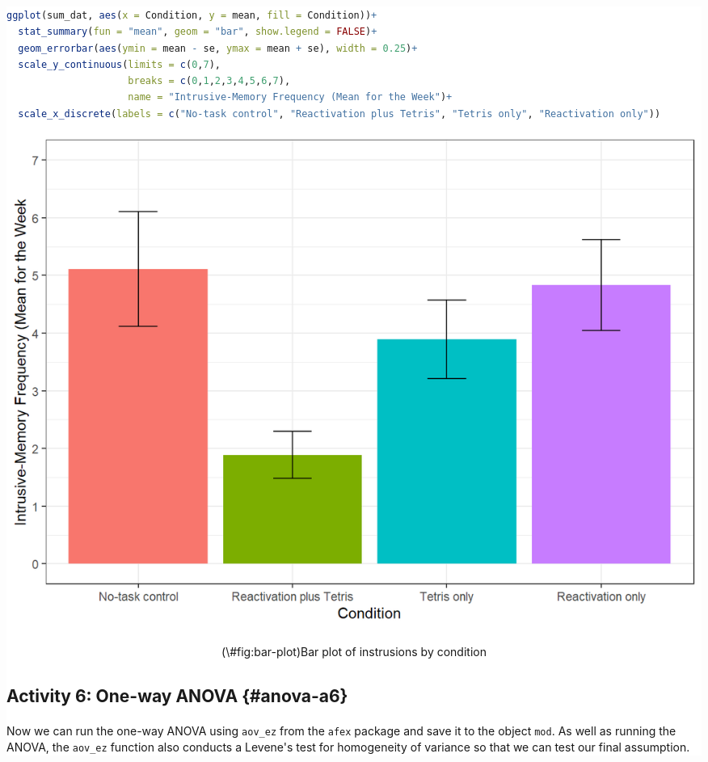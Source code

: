 

```r
ggplot(sum_dat, aes(x = Condition, y = mean, fill = Condition))+
  stat_summary(fun = "mean", geom = "bar", show.legend = FALSE)+
  geom_errorbar(aes(ymin = mean - se, ymax = mean + se), width = 0.25)+
  scale_y_continuous(limits = c(0,7), 
                     breaks = c(0,1,2,3,4,5,6,7), 
                     name = "Intrusive-Memory Frequency (Mean for the Week")+
  scale_x_discrete(labels = c("No-task control", "Reactivation plus Tetris", "Tetris only", "Reactivation only"))
```

<div class="figure" style="text-align: center">
<img src="12-s02-lab12a_files/figure-html/bar-plot-1.png" alt="Bar plot of instrusions by condition" width="100%" />
<p class="caption">(\#fig:bar-plot)Bar plot of instrusions by condition</p>
</div>

## Activity 6: One-way ANOVA {#anova-a6}

Now we can run the one-way ANOVA using `aov_ez` from the `afex` package and save it to the object `mod`. As well as running the ANOVA, the `aov_ez` function also conducts a Levene's test for homogeneity of variance so that we can test our final assumption.
